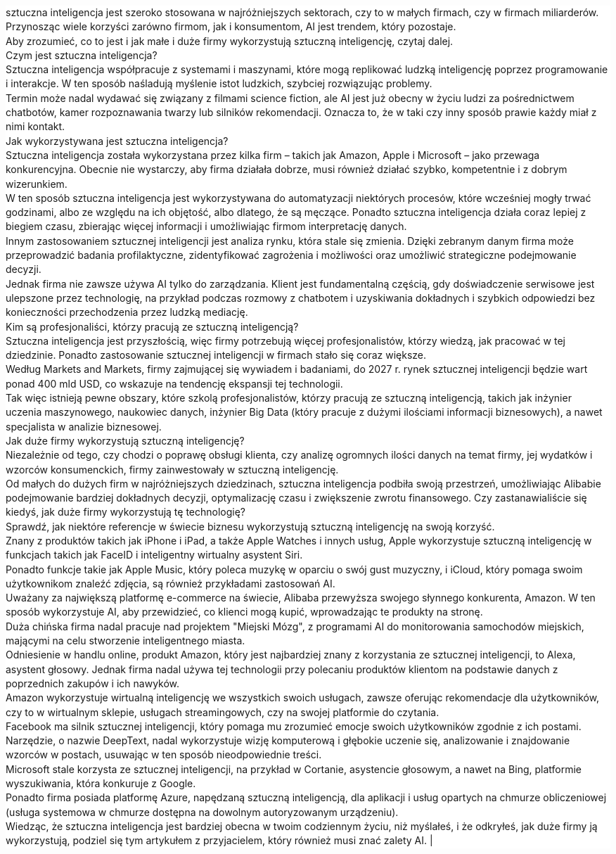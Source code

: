 sztuczna inteligencja jest szeroko stosowana w najróżniejszych sektorach, czy to w małych firmach, czy w firmach miliarderów. Przynosząc wiele korzyści zarówno firmom, jak i konsumentom, AI jest trendem, który pozostaje.<br/>Aby zrozumieć, co to jest i jak małe i duże firmy wykorzystują sztuczną inteligencję, czytaj dalej.<br/>Czym jest sztuczna inteligencja?<br/>Sztuczna inteligencja współpracuje z systemami i maszynami, które mogą replikować ludzką inteligencję poprzez programowanie i interakcje. W ten sposób naśladują myślenie istot ludzkich, szybciej rozwiązując problemy.<br/>Termin może nadal wydawać się związany z filmami science fiction, ale AI jest już obecny w życiu ludzi za pośrednictwem chatbotów, kamer rozpoznawania twarzy lub silników rekomendacji. Oznacza to, że w taki czy inny sposób prawie każdy miał z nimi kontakt.<br/>Jak wykorzystywana jest sztuczna inteligencja?<br/>Sztuczna inteligencja została wykorzystana przez kilka firm – takich jak Amazon, Apple i Microsoft – jako przewaga konkurencyjna. Obecnie nie wystarczy, aby firma działała dobrze, musi również działać szybko, kompetentnie i z dobrym wizerunkiem.<br/>W ten sposób sztuczna inteligencja jest wykorzystywana do automatyzacji niektórych procesów, które wcześniej mogły trwać godzinami, albo ze względu na ich objętość, albo dlatego, że są męczące. Ponadto sztuczna inteligencja działa coraz lepiej z biegiem czasu, zbierając więcej informacji i umożliwiając firmom interpretację danych.<br/>Innym zastosowaniem sztucznej inteligencji jest analiza rynku, która stale się zmienia. Dzięki zebranym danym firma może przeprowadzić badania profilaktyczne, zidentyfikować zagrożenia i możliwości oraz umożliwić strategiczne podejmowanie decyzji.<br/>Jednak firma nie zawsze używa AI tylko do zarządzania. Klient jest fundamentalną częścią, gdy doświadczenie serwisowe jest ulepszone przez technologię, na przykład podczas rozmowy z chatbotem i uzyskiwania dokładnych i szybkich odpowiedzi bez konieczności przechodzenia przez ludzką mediację.<br/>Kim są profesjonaliści, którzy pracują ze sztuczną inteligencją?<br/>Sztuczna inteligencja jest przyszłością, więc firmy potrzebują więcej profesjonalistów, którzy wiedzą, jak pracować w tej dziedzinie. Ponadto zastosowanie sztucznej inteligencji w firmach stało się coraz większe.<br/>Według Markets and Markets, firmy zajmującej się wywiadem i badaniami, do 2027 r. rynek sztucznej inteligencji będzie wart ponad 400 mld USD, co wskazuje na tendencję ekspansji tej technologii.<br/>Tak więc istnieją pewne obszary, które szkolą profesjonalistów, którzy pracują ze sztuczną inteligencją, takich jak inżynier uczenia maszynowego, naukowiec danych, inżynier Big Data (który pracuje z dużymi ilościami informacji biznesowych), a nawet specjalista w analizie biznesowej.<br/>Jak duże firmy wykorzystują sztuczną inteligencję?<br/>Niezależnie od tego, czy chodzi o poprawę obsługi klienta, czy analizę ogromnych ilości danych na temat firmy, jej wydatków i wzorców konsumenckich, firmy zainwestowały w sztuczną inteligencję.<br/>Od małych do dużych firm w najróżniejszych dziedzinach, sztuczna inteligencja podbiła swoją przestrzeń, umożliwiając Alibabie podejmowanie bardziej dokładnych decyzji, optymalizację czasu i zwiększenie zwrotu finansowego. Czy zastanawialiście się kiedyś, jak duże firmy wykorzystują tę technologię?<br/>Sprawdź, jak niektóre referencje w świecie biznesu wykorzystują sztuczną inteligencję na swoją korzyść.<br/>Znany z produktów takich jak iPhone i iPad, a także Apple Watches i innych usług, Apple wykorzystuje sztuczną inteligencję w funkcjach takich jak FaceID i inteligentny wirtualny asystent Siri.<br/>Ponadto funkcje takie jak Apple Music, który poleca muzykę w oparciu o swój gust muzyczny, i iCloud, który pomaga swoim użytkownikom znaleźć zdjęcia, są również przykładami zastosowań AI.<br/>Uważany za największą platformę e-commerce na świecie, Alibaba przewyższa swojego słynnego konkurenta, Amazon. W ten sposób wykorzystuje AI, aby przewidzieć, co klienci mogą kupić, wprowadzając te produkty na stronę.<br/>Duża chińska firma nadal pracuje nad projektem "Miejski Mózg", z programami AI do monitorowania samochodów miejskich, mającymi na celu stworzenie inteligentnego miasta.<br/>Odniesienie w handlu online, produkt Amazon, który jest najbardziej znany z korzystania ze sztucznej inteligencji, to Alexa, asystent głosowy. Jednak firma nadal używa tej technologii przy polecaniu produktów klientom na podstawie danych z poprzednich zakupów i ich nawyków.<br/>Amazon wykorzystuje wirtualną inteligencję we wszystkich swoich usługach, zawsze oferując rekomendacje dla użytkowników, czy to w wirtualnym sklepie, usługach streamingowych, czy na swojej platformie do czytania.<br/>Facebook ma silnik sztucznej inteligencji, który pomaga mu zrozumieć emocje swoich użytkowników zgodnie z ich postami.<br/>Narzędzie, o nazwie DeepText, nadal wykorzystuje wizję komputerową i głębokie uczenie się, analizowanie i znajdowanie wzorców w postach, usuwając w ten sposób nieodpowiednie treści.<br/>Microsoft stale korzysta ze sztucznej inteligencji, na przykład w Cortanie, asystencie głosowym, a nawet na Bing, platformie wyszukiwania, która konkuruje z Google.<br/>Ponadto firma posiada platformę Azure, napędzaną sztuczną inteligencją, dla aplikacji i usług opartych na chmurze obliczeniowej (usługa systemowa w chmurze dostępna na dowolnym autoryzowanym urządzeniu).<br/>Wiedząc, że sztuczna inteligencja jest bardziej obecna w twoim codziennym życiu, niż myślałeś, i że odkryłeś, jak duże firmy ją wykorzystują, podziel się tym artykułem z przyjacielem, który również musi znać zalety AI. |